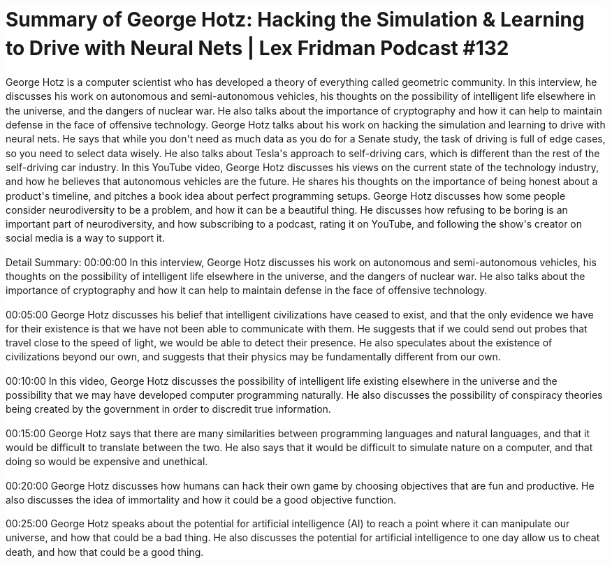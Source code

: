 # Summary of George Hotz: Hacking the Simulation & Learning to Drive with Neural Nets | Lex Fridman Podcast #132

George Hotz is a computer scientist who has developed a theory of everything called geometric community. In this interview, he discusses his work on autonomous and semi-autonomous vehicles, his thoughts on the possibility of intelligent life elsewhere in the universe, and the dangers of nuclear war. He also talks about the importance of cryptography and how it can help to maintain defense in the face of offensive technology.
George Hotz talks about his work on hacking the simulation and learning to drive with neural nets. He says that while you don't need as much data as you do for a Senate study, the task of driving is full of edge cases, so you need to select data wisely. He also talks about Tesla's approach to self-driving cars, which is different than the rest of the self-driving car industry.
In this YouTube video, George Hotz discusses his views on the current state of the technology industry, and how he believes that autonomous vehicles are the future. He shares his thoughts on the importance of being honest about a product's timeline, and pitches a book idea about perfect programming setups.
George Hotz discusses how some people consider neurodiversity to be a problem, and how it can be a beautiful thing. He discusses how refusing to be boring is an important part of neurodiversity, and how subscribing to a podcast, rating it on YouTube, and following the show's creator on social media is a way to support it.

Detail Summary: 
00:00:00
In this interview, George Hotz discusses his work on autonomous and semi-autonomous vehicles, his thoughts on the possibility of intelligent life elsewhere in the universe, and the dangers of nuclear war. He also talks about the importance of cryptography and how it can help to maintain defense in the face of offensive technology.

00:05:00
George Hotz discusses his belief that intelligent civilizations have ceased to exist, and that the only evidence we have for their existence is that we have not been able to communicate with them. He suggests that if we could send out probes that travel close to the speed of light, we would be able to detect their presence. He also speculates about the existence of civilizations beyond our own, and suggests that their physics may be fundamentally different from our own.

00:10:00
In this video, George Hotz discusses the possibility of intelligent life existing elsewhere in the universe and the possibility that we may have developed computer programming naturally. He also discusses the possibility of conspiracy theories being created by the government in order to discredit true information.

00:15:00
George Hotz says that there are many similarities between programming languages and natural languages, and that it would be difficult to translate between the two. He also says that it would be difficult to simulate nature on a computer, and that doing so would be expensive and unethical.

00:20:00
George Hotz discusses how humans can hack their own game by choosing objectives that are fun and productive. He also discusses the idea of immortality and how it could be a good objective function.

00:25:00
George Hotz speaks about the potential for artificial intelligence (AI) to reach a point where it can manipulate our universe, and how that could be a bad thing. He also discusses the potential for artificial intelligence to one day allow us to cheat death, and how that could be a good thing.
